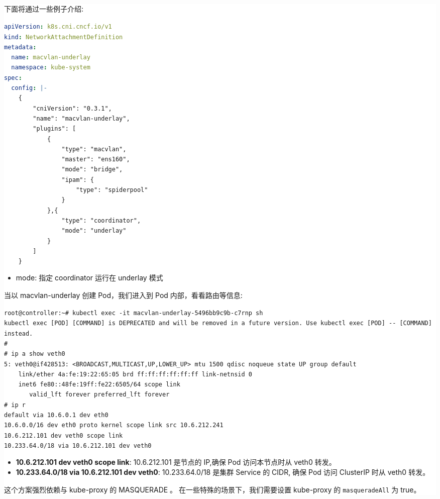 下面将通过一些例子介绍:

```yaml
apiVersion: k8s.cni.cncf.io/v1
kind: NetworkAttachmentDefinition
metadata:
  name: macvlan-underlay
  namespace: kube-system
spec:
  config: |-
    {
        "cniVersion": "0.3.1",
        "name": "macvlan-underlay",
        "plugins": [
            {
                "type": "macvlan",
                "master": "ens160",
                "mode": "bridge",
                "ipam": {
                    "type": "spiderpool"
                }
            },{
                "type": "coordinator",
                "mode": "underlay"
            }
        ]
    }
```

- mode: 指定 coordinator 运行在 underlay 模式

当以 macvlan-underlay 创建 Pod，我们进入到 Pod 内部，看看路由等信息:

```shell
root@controller:~# kubectl exec -it macvlan-underlay-5496bb9c9b-c7rnp sh
kubectl exec [POD] [COMMAND] is DEPRECATED and will be removed in a future version. Use kubectl exec [POD] -- [COMMAND] instead.
#
# ip a show veth0
5: veth0@if428513: <BROADCAST,MULTICAST,UP,LOWER_UP> mtu 1500 qdisc noqueue state UP group default
    link/ether 4a:fe:19:22:65:05 brd ff:ff:ff:ff:ff:ff link-netnsid 0
    inet6 fe80::48fe:19ff:fe22:6505/64 scope link
       valid_lft forever preferred_lft forever
# ip r
default via 10.6.0.1 dev eth0
10.6.0.0/16 dev eth0 proto kernel scope link src 10.6.212.241
10.6.212.101 dev veth0 scope link
10.233.64.0/18 via 10.6.212.101 dev veth0
```

- **10.6.212.101 dev veth0 scope link**: 10.6.212.101 是节点的 IP,确保 Pod 访问本节点时从 veth0 转发。
- **10.233.64.0/18 via 10.6.212.101 dev veth0**: 10.233.64.0/18 是集群 Service 的 CIDR, 确保 Pod 访问 ClusterIP 时从 veth0 转发。

这个方案强烈依赖与 kube-proxy 的 MASQUERADE 。 在一些特殊的场景下，我们需要设置 kube-proxy 的 `masqueradeAll` 为 true。

